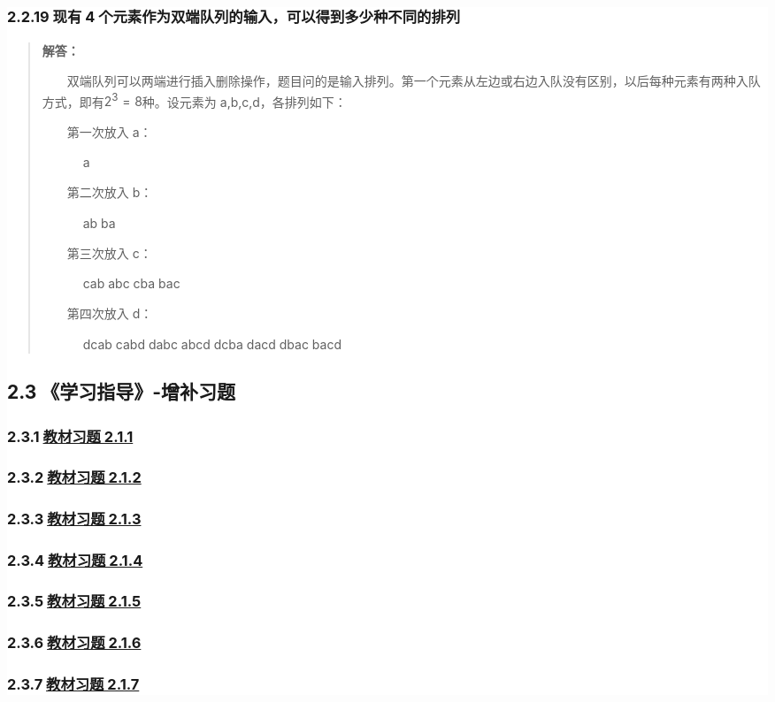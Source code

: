 ### 2.2.19 现有 4 个元素作为双端队列的输入，可以得到多少种不同的排列

> **解答：**
>
> &emsp;&emsp;双端队列可以两端进行插入删除操作，题目问的是输入排列。第一个元素从左边或右边入队没有区别，以后每种元素有两种入队方式，即有$2^3=8$种。设元素为 a,b,c,d，各排列如下：
>
> &emsp;&emsp;第一次放入 a：
>
> &emsp;&emsp;&emsp; a
>
> &emsp;&emsp;第二次放入 b：
>
> &emsp;&emsp;&emsp; ab ba
>
> &emsp;&emsp;第三次放入 c：
>
> &emsp;&emsp;&emsp; cab abc cba bac
>
> &emsp;&emsp;第四次放入 d：
>
> &emsp;&emsp;&emsp; dcab cabd dabc abcd dcba dacd dbac bacd

## 2.3 《学习指导》-增补习题

### 2.3.1 [教材习题 2.1.1](#211-设顺序表-va-中的数据元素递增有序设计一个算法将-x-插入到顺序表的适当位置以保持该表的有序性)

### 2.3.2 [教材习题 2.1.2](#212-设aa_1a_m和bb_1b_n均为顺序表a和-b分别是-a-和-b-中除去最大共同前缀后的子表例如abeijingbbeifang则两者最大公共前缀为-bei此时-ajingbfang若-ab空表则-ab若-a空表而-b-空表或者两者均不为空表且-a的首元小于-b的首元则-ab否则-ab试编写一个比较-ab-大小的算法)

### 2.3.3 [教材习题 2.1.3](#213-设线性表中的数据元素依值递增排序并以单链表作为存储结构设计一个高效的算法删除表中所有值大于-mink-且小于-maxk-的元素同时释放被删除结点的空间并分析算法的时间复杂度)

### 2.3.4 [教材习题 2.1.4](#214-假设有两个按元素值递减的有序排序的线性表-a-和-b均以单链表作为存储结构设计一个算法将-a-和-b-归并成一个按元素值递减有序排列的线性表-c并要求利用原表即表-a-和-b的结点空间构造表-c)

### 2.3.5 [教材习题 2.1.5](#215-已知由一个链表表示的线性表中含有-3-类字符的数据元素字母字符数字字符和其他字符设计一个算法将该线性表分割为-3-个循环链表其中每个循环链表均只含一类字符)

### 2.3.6 [教材习题 2.1.6](#216-设计一个算法从一个顺序表中删除第-i-个元素开始的-k-个元素)

### 2.3.7 [教材习题 2.1.7](#217-已知线性表中元素依值递增有序排列并以单链表作为存储结构设计一个算法删除表中值相同的多余元素使得操作后表中的所有元素值均不相同同时释放被删除的结点空间)
